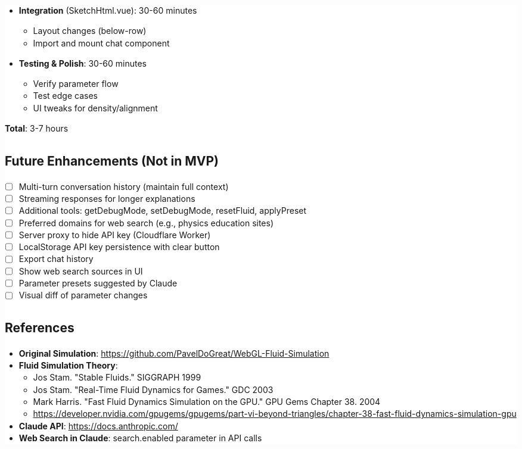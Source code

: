 - **Integration** (SketchHtml.vue): 30-60 minutes
  - Layout changes (below-row)
  - Import and mount chat component

- **Testing & Polish**: 30-60 minutes
  - Verify parameter flow
  - Test edge cases
  - UI tweaks for density/alignment

**Total**: 3-7 hours

## Future Enhancements (Not in MVP)
- [ ] Multi-turn conversation history (maintain full context)
- [ ] Streaming responses for longer explanations
- [ ] Additional tools: getDebugMode, setDebugMode, resetFluid, applyPreset
- [ ] Preferred domains for web search (e.g., physics education sites)
- [ ] Server proxy to hide API key (Cloudflare Worker)
- [ ] LocalStorage API key persistence with clear button
- [ ] Export chat history
- [ ] Show web search sources in UI
- [ ] Parameter presets suggested by Claude
- [ ] Visual diff of parameter changes

## References
- **Original Simulation**: https://github.com/PavelDoGreat/WebGL-Fluid-Simulation
- **Fluid Simulation Theory**:
  - Jos Stam. "Stable Fluids." SIGGRAPH 1999
  - Jos Stam. "Real-Time Fluid Dynamics for Games." GDC 2003
  - Mark Harris. "Fast Fluid Dynamics Simulation on the GPU." GPU Gems Chapter 38. 2004
  - https://developer.nvidia.com/gpugems/gpugems/part-vi-beyond-triangles/chapter-38-fast-fluid-dynamics-simulation-gpu
- **Claude API**: https://docs.anthropic.com/
- **Web Search in Claude**: search.enabled parameter in API calls
